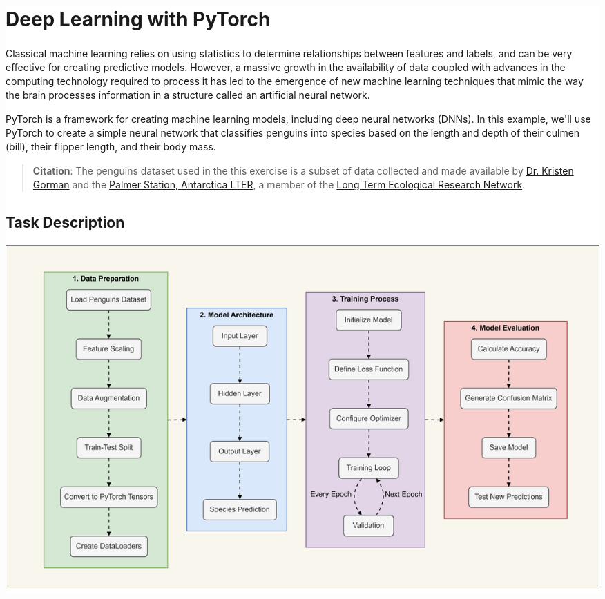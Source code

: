
# Deep Learning with PyTorch

Classical machine learning relies on using statistics to determine
relationships between features and labels, and can be very effective for
creating predictive models. However, a massive growth in the
availability of data coupled with advances in the computing technology
required to process it has led to the emergence of new machine learning
techniques that mimic the way the brain processes information in a
structure called an artificial neural network.

PyTorch is a framework for creating machine learning models, including
deep neural networks (DNNs). In this example, we\'ll use PyTorch to
create a simple neural network that classifies penguins into species
based on the length and depth of their culmen (bill), their flipper
length, and their body mass.

> **Citation**: The penguins dataset used in the this exercise is a
> subset of data collected and made available by [Dr. Kristen
> Gorman](https://github.com/poridhiEng/poridhi-labs/raw/main/Poridhi%20Labs/MLOps%20Lab/ML-Fundamentals/05a-Deep%20Neural%20Networks%20(PyTorch)/images/https://www.uaf.edu/cfos/people/faculty/detail/kristen-gorman.php)
> and the [Palmer Station, Antarctica LTER](https://github.com/poridhiEng/poridhi-labs/raw/main/Poridhi%20Labs/MLOps%20Lab/ML-Fundamentals/05a-Deep%20Neural%20Networks%20(PyTorch)/images/https://pal.lternet.edu/), a
> member of the [Long Term Ecological Research
> Network](https://github.com/poridhiEng/poridhi-labs/raw/main/Poridhi%20Labs/MLOps%20Lab/ML-Fundamentals/05a-Deep%20Neural%20Networks%20(PyTorch)/images/https://lternet.edu/).




## Task Description

![](https://github.com/poridhiEng/poridhi-labs/raw/main/Poridhi%20Labs/MLOps%20Lab/ML-Fundamentals/05a-Deep%20Neural%20Networks%20(PyTorch)/images/1.svg)
